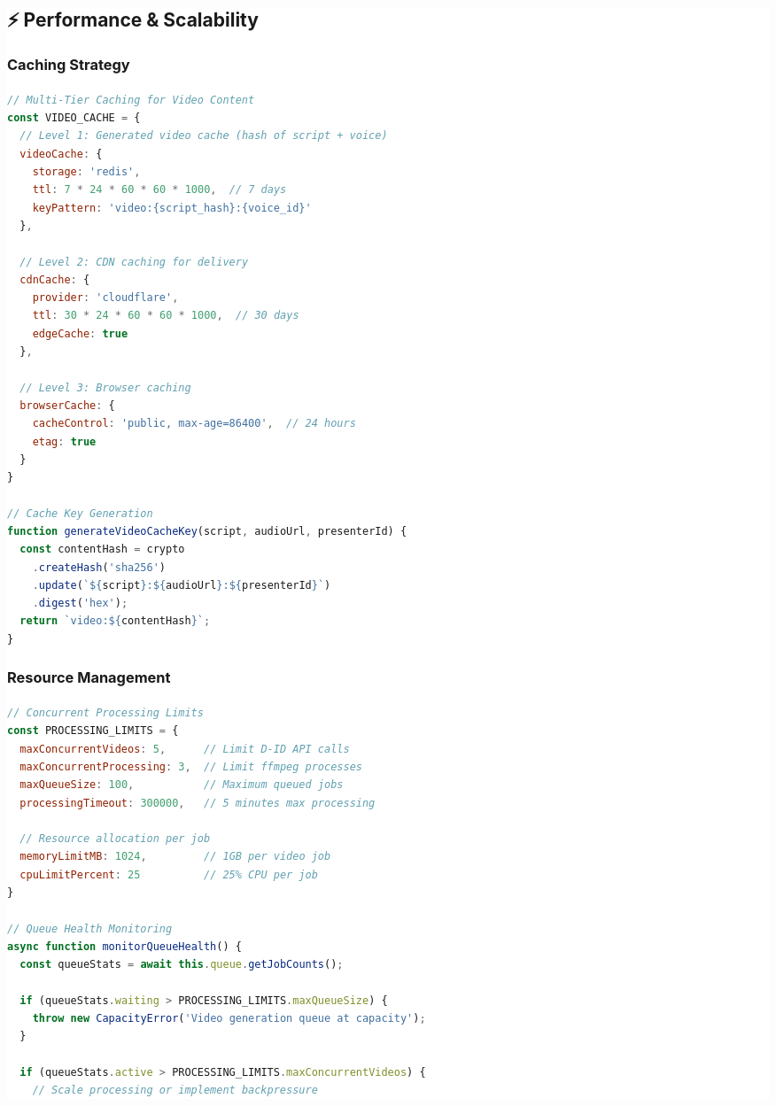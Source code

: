 ## ⚡ Performance & Scalability

### Caching Strategy

```javascript
// Multi-Tier Caching for Video Content
const VIDEO_CACHE = {
  // Level 1: Generated video cache (hash of script + voice)
  videoCache: {
    storage: 'redis',
    ttl: 7 * 24 * 60 * 60 * 1000,  // 7 days
    keyPattern: 'video:{script_hash}:{voice_id}'
  },
  
  // Level 2: CDN caching for delivery
  cdnCache: {
    provider: 'cloudflare',
    ttl: 30 * 24 * 60 * 60 * 1000,  // 30 days
    edgeCache: true
  },
  
  // Level 3: Browser caching
  browserCache: {
    cacheControl: 'public, max-age=86400',  // 24 hours
    etag: true
  }
}

// Cache Key Generation
function generateVideoCacheKey(script, audioUrl, presenterId) {
  const contentHash = crypto
    .createHash('sha256')
    .update(`${script}:${audioUrl}:${presenterId}`)
    .digest('hex');
  return `video:${contentHash}`;
}
```

### Resource Management

```javascript
// Concurrent Processing Limits
const PROCESSING_LIMITS = {
  maxConcurrentVideos: 5,      // Limit D-ID API calls
  maxConcurrentProcessing: 3,  // Limit ffmpeg processes
  maxQueueSize: 100,           // Maximum queued jobs
  processingTimeout: 300000,   // 5 minutes max processing
  
  // Resource allocation per job
  memoryLimitMB: 1024,         // 1GB per video job
  cpuLimitPercent: 25          // 25% CPU per job
}

// Queue Health Monitoring
async function monitorQueueHealth() {
  const queueStats = await this.queue.getJobCounts();
  
  if (queueStats.waiting > PROCESSING_LIMITS.maxQueueSize) {
    throw new CapacityError('Video generation queue at capacity');
  }
  
  if (queueStats.active > PROCESSING_LIMITS.maxConcurrentVideos) {
    // Scale processing or implement backpressure
```